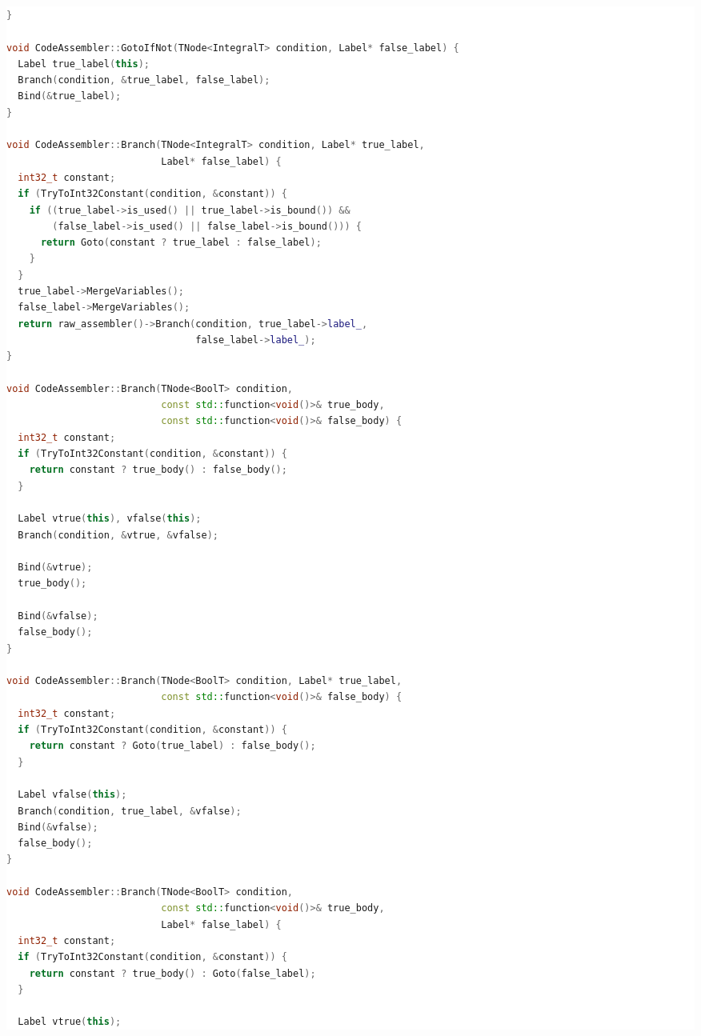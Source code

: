 ```cpp
}

void CodeAssembler::GotoIfNot(TNode<IntegralT> condition, Label* false_label) {
  Label true_label(this);
  Branch(condition, &true_label, false_label);
  Bind(&true_label);
}

void CodeAssembler::Branch(TNode<IntegralT> condition, Label* true_label,
                           Label* false_label) {
  int32_t constant;
  if (TryToInt32Constant(condition, &constant)) {
    if ((true_label->is_used() || true_label->is_bound()) &&
        (false_label->is_used() || false_label->is_bound())) {
      return Goto(constant ? true_label : false_label);
    }
  }
  true_label->MergeVariables();
  false_label->MergeVariables();
  return raw_assembler()->Branch(condition, true_label->label_,
                                 false_label->label_);
}

void CodeAssembler::Branch(TNode<BoolT> condition,
                           const std::function<void()>& true_body,
                           const std::function<void()>& false_body) {
  int32_t constant;
  if (TryToInt32Constant(condition, &constant)) {
    return constant ? true_body() : false_body();
  }

  Label vtrue(this), vfalse(this);
  Branch(condition, &vtrue, &vfalse);

  Bind(&vtrue);
  true_body();

  Bind(&vfalse);
  false_body();
}

void CodeAssembler::Branch(TNode<BoolT> condition, Label* true_label,
                           const std::function<void()>& false_body) {
  int32_t constant;
  if (TryToInt32Constant(condition, &constant)) {
    return constant ? Goto(true_label) : false_body();
  }

  Label vfalse(this);
  Branch(condition, true_label, &vfalse);
  Bind(&vfalse);
  false_body();
}

void CodeAssembler::Branch(TNode<BoolT> condition,
                           const std::function<void()>& true_body,
                           Label* false_label) {
  int32_t constant;
  if (TryToInt32Constant(condition, &constant)) {
    return constant ? true_body() : Goto(false_label);
  }

  Label vtrue(this);
```